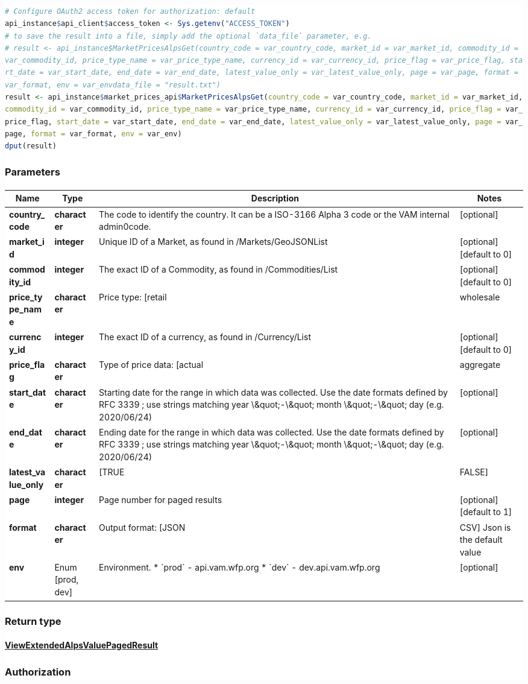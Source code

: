 ```R
# Configure OAuth2 access token for authorization: default
api_instance$api_client$access_token <- Sys.getenv("ACCESS_TOKEN")
# to save the result into a file, simply add the optional `data_file` parameter, e.g.
# result <- api_instance$MarketPricesAlpsGet(country_code = var_country_code, market_id = var_market_id, commodity_id = var_commodity_id, price_type_name = var_price_type_name, currency_id = var_currency_id, price_flag = var_price_flag, start_date = var_start_date, end_date = var_end_date, latest_value_only = var_latest_value_only, page = var_page, format = var_format, env = var_envdata_file = "result.txt")
result <- api_instance$market_prices_api$MarketPricesAlpsGet(country_code = var_country_code, market_id = var_market_id, commodity_id = var_commodity_id, price_type_name = var_price_type_name, currency_id = var_currency_id, price_flag = var_price_flag, start_date = var_start_date, end_date = var_end_date, latest_value_only = var_latest_value_only, page = var_page, format = var_format, env = var_env)
dput(result)
```

### Parameters

Name | Type | Description  | Notes
------------- | ------------- | ------------- | -------------
 **country_code** | **character**| The code to identify the country. It can be a ISO-3166 Alpha 3 code or the VAM internal admin0code. | [optional] 
 **market_id** | **integer**| Unique ID of a Market, as found in /Markets/GeoJSONList | [optional] [default to 0]
 **commodity_id** | **integer**| The exact ID of a Commodity, as found in /Commodities/List | [optional] [default to 0]
 **price_type_name** | **character**| Price type: [retail|wholesale|farmgate] | [optional] [default to &quot;&quot;]
 **currency_id** | **integer**| The exact ID of a currency, as found in /Currency/List | [optional] [default to 0]
 **price_flag** | **character**| Type of price data: [actual|aggregate|estimated|forecasted] | [optional] [default to &quot;&quot;]
 **start_date** | **character**| Starting date for the range in which data was collected. Use the date formats defined by RFC 3339 ; use strings matching year \\\&quot;-\\\&quot; month \\\&quot;-\\\&quot; day (e.g. 2020/06/24) | [optional] 
 **end_date** | **character**| Ending date for the range in which data was collected. Use the date formats defined by RFC 3339 ; use strings matching year \\\&quot;-\\\&quot; month \\\&quot;-\\\&quot; day (e.g. 2020/06/24) | [optional] 
 **latest_value_only** | **character**| [TRUE|FALSE] | [optional] [default to FALSE]
 **page** | **integer**| Page number for paged results | [optional] [default to 1]
 **format** | **character**| Output format: [JSON|CSV] Json is the default value | [optional] [default to &quot;json&quot;]
 **env** | Enum [prod, dev] | Environment.   * &#x60;prod&#x60; - api.vam.wfp.org   * &#x60;dev&#x60; - dev.api.vam.wfp.org | [optional] 

### Return type

[**ViewExtendedAlpsValuePagedResult**](ViewExtendedAlpsValuePagedResult.md)

### Authorization
